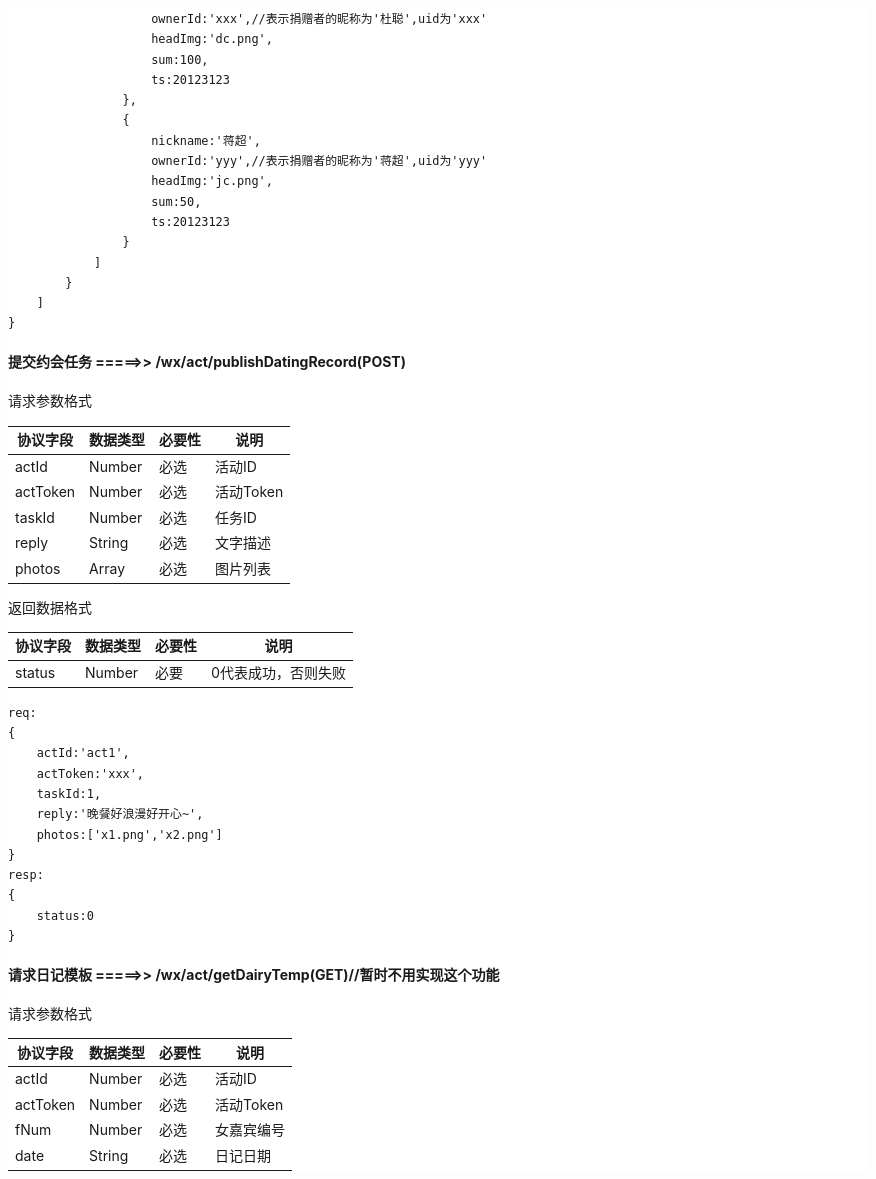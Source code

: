                         ownerId:'xxx',//表示捐赠者的昵称为'杜聪',uid为'xxx'
                        headImg:'dc.png',
                        sum:100,
                        ts:20123123
                    },
                    {
                        nickname:'蒋超',
                        ownerId:'yyy',//表示捐赠者的昵称为'蒋超',uid为'yyy'
                        headImg:'jc.png',
                        sum:50,
                        ts:20123123
                    }
                ]
            }
        ]
    }


#### 提交约会任务 =====>> /wx/act/publishDatingRecord(POST)

请求参数格式

协议字段  | 数据类型 | 必要性  | 说明 
----------|----------|---------|-------
actId   | Number   | 必选    | 活动ID
actToken   | Number   | 必选    | 活动Token
taskId   | Number   | 必选    | 任务ID
reply   | String   | 必选    | 文字描述
photos   | Array   | 必选    | 图片列表


返回数据格式

协议字段       |  数据类型 | 必要性 | 说明      
--------------|-----------|-------|----------
status        | Number   | 必要   | 0代表成功，否则失败


    req:
    {
        actId:'act1',
        actToken:'xxx',
        taskId:1,
        reply:'晚餐好浪漫好开心~',
        photos:['x1.png','x2.png']
    }
    resp:
    {
        status:0
    }

#### 请求日记模板 =====>> /wx/act/getDairyTemp(GET)//暂时不用实现这个功能

请求参数格式

协议字段  | 数据类型 | 必要性  | 说明 
----------|----------|---------|-------
actId   | Number   | 必选    | 活动ID
actToken   | Number   | 必选    | 活动Token
fNum  | Number   | 必选    | 女嘉宾编号
date    | String   | 必选    | 日记日期
